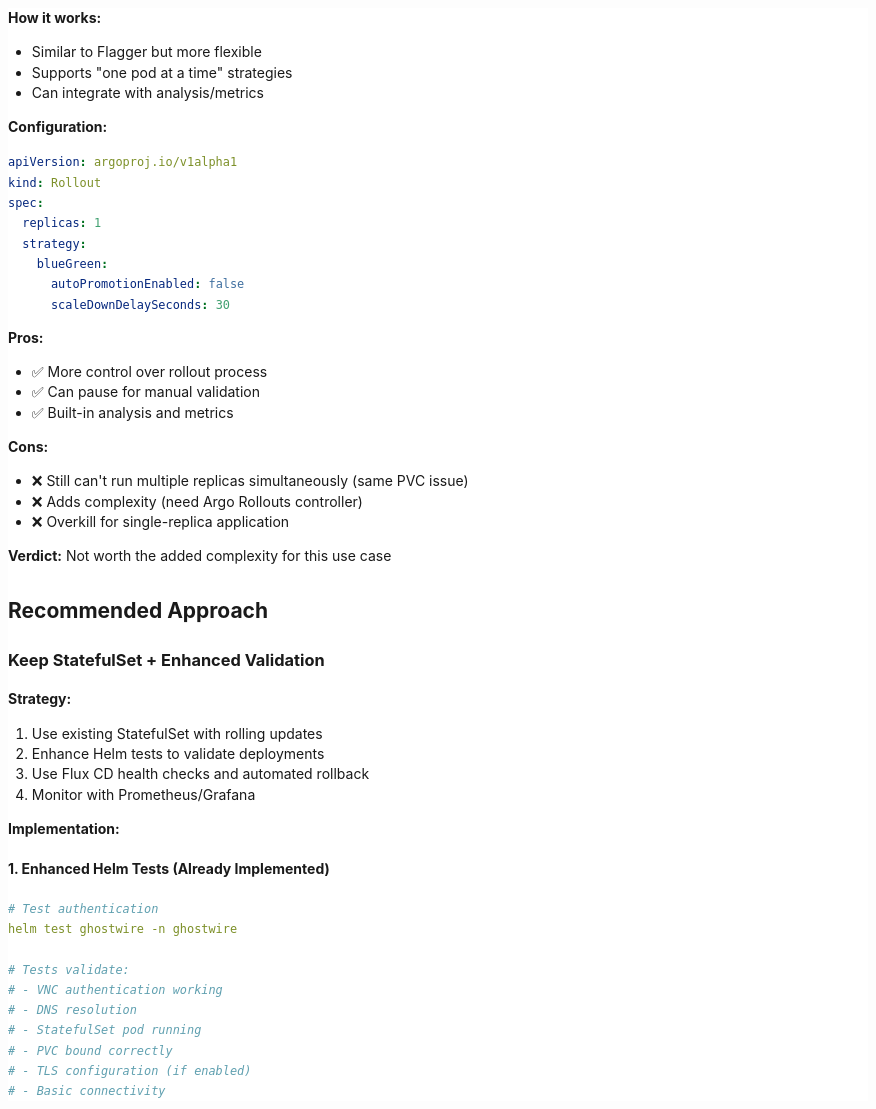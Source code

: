 **How it works:**

- Similar to Flagger but more flexible
- Supports "one pod at a time" strategies
- Can integrate with analysis/metrics

**Configuration:**

```yaml
apiVersion: argoproj.io/v1alpha1
kind: Rollout
spec:
  replicas: 1
  strategy:
    blueGreen:
      autoPromotionEnabled: false
      scaleDownDelaySeconds: 30
```

**Pros:**

- ✅ More control over rollout process
- ✅ Can pause for manual validation
- ✅ Built-in analysis and metrics

**Cons:**

- ❌ Still can't run multiple replicas simultaneously (same PVC issue)
- ❌ Adds complexity (need Argo Rollouts controller)
- ❌ Overkill for single-replica application

**Verdict:** Not worth the added complexity for this use case

## Recommended Approach

### Keep StatefulSet + Enhanced Validation

**Strategy:**

1. Use existing StatefulSet with rolling updates
2. Enhance Helm tests to validate deployments
3. Use Flux CD health checks and automated rollback
4. Monitor with Prometheus/Grafana

**Implementation:**

#### 1. Enhanced Helm Tests (Already Implemented)

```yaml
# Test authentication
helm test ghostwire -n ghostwire

# Tests validate:
# - VNC authentication working
# - DNS resolution
# - StatefulSet pod running
# - PVC bound correctly
# - TLS configuration (if enabled)
# - Basic connectivity
```
